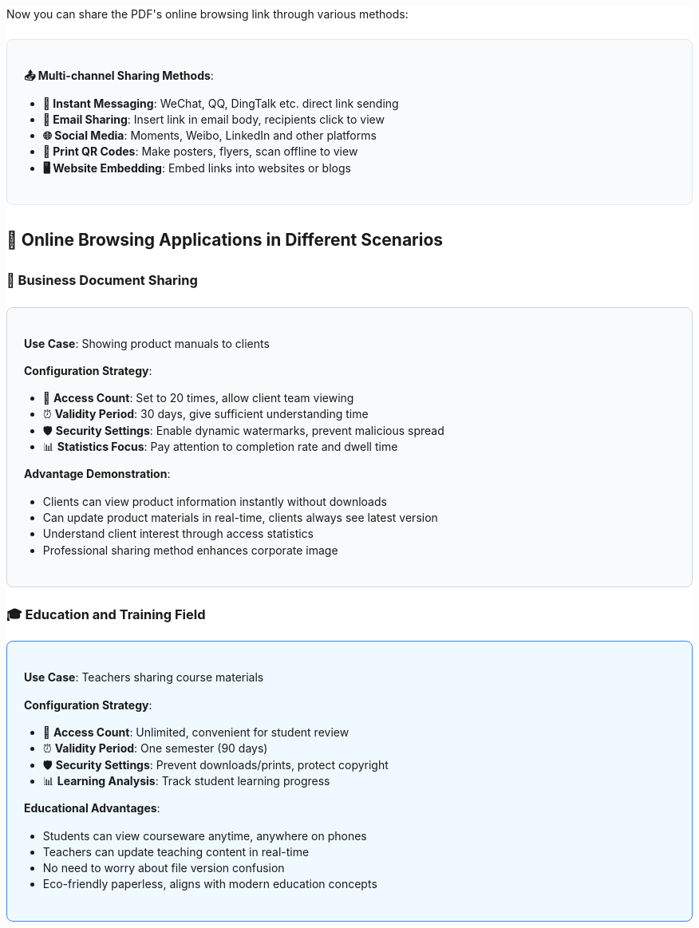 Now you can share the PDF's online browsing link through various methods:

<div style="background: #f8fafc; border: 1px solid #e2e8f0; border-radius: 8px; padding: 1.5rem; margin: 1.5rem 0;">

**📤 Multi-channel Sharing Methods**:

- **💬 Instant Messaging**: WeChat, QQ, DingTalk etc. direct link sending
- **📧 Email Sharing**: Insert link in email body, recipients click to view
- **🌐 Social Media**: Moments, Weibo, LinkedIn and other platforms
- **📱 Print QR Codes**: Make posters, flyers, scan offline to view
- **🖥️ Website Embedding**: Embed links into websites or blogs

</div>

## 🌟 Online Browsing Applications in Different Scenarios

### 💼 Business Document Sharing

<div style="background: #f9fafb; border: 1px solid #d1d5db; border-radius: 8px; padding: 1.5rem; margin: 1.5rem 0;">

**Use Case**: Showing product manuals to clients

**Configuration Strategy**:
- 🔢 **Access Count**: Set to 20 times, allow client team viewing
- ⏰ **Validity Period**: 30 days, give sufficient understanding time
- 🛡️ **Security Settings**: Enable dynamic watermarks, prevent malicious spread
- 📊 **Statistics Focus**: Pay attention to completion rate and dwell time

**Advantage Demonstration**:
- Clients can view product information instantly without downloads
- Can update product materials in real-time, clients always see latest version
- Understand client interest through access statistics
- Professional sharing method enhances corporate image

</div>

### 🎓 Education and Training Field

<div style="background: #f0f9ff; border: 1px solid #3b82f6; border-radius: 8px; padding: 1.5rem; margin: 1.5rem 0;">

**Use Case**: Teachers sharing course materials

**Configuration Strategy**:
- 🔢 **Access Count**: Unlimited, convenient for student review
- ⏰ **Validity Period**: One semester (90 days)
- 🛡️ **Security Settings**: Prevent downloads/prints, protect copyright
- 📊 **Learning Analysis**: Track student learning progress

**Educational Advantages**:
- Students can view courseware anytime, anywhere on phones
- Teachers can update teaching content in real-time
- No need to worry about file version confusion
- Eco-friendly paperless, aligns with modern education concepts

